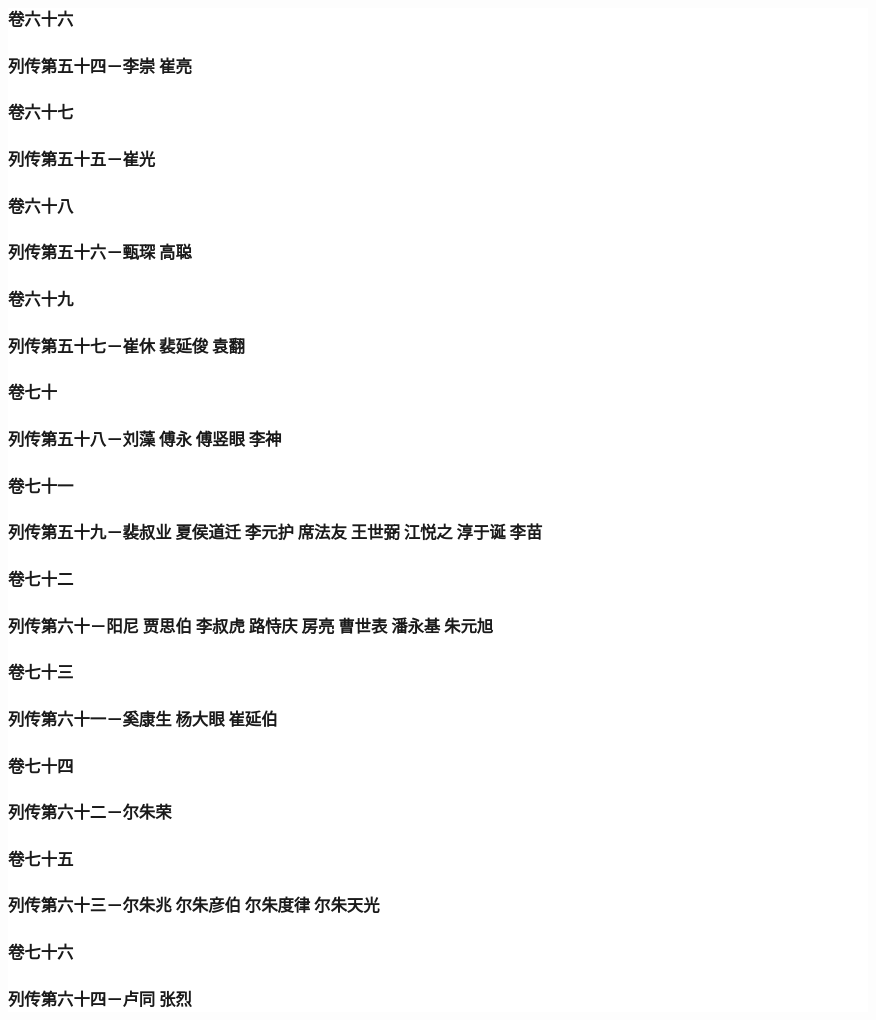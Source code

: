 
### 卷六十六　
### 列传第五十四－李崇 崔亮


### 卷六十七　
### 列传第五十五－崔光


### 卷六十八　
### 列传第五十六－甄琛 高聪


### 卷六十九　
### 列传第五十七－崔休 裴延俊 袁翻


### 卷七十　
### 列传第五十八－刘藻 傅永 傅竖眼 李神



### 卷七十一　
### 列传第五十九－裴叔业 夏侯道迁 李元护 席法友 王世弼 江悦之 淳于诞 李苗


### 卷七十二　
### 列传第六十－阳尼 贾思伯 李叔虎 路恃庆 房亮 曹世表 潘永基 朱元旭


### 卷七十三　
### 列传第六十一－奚康生 杨大眼 崔延伯


### 卷七十四　
### 列传第六十二－尔朱荣


### 卷七十五　
### 列传第六十三－尔朱兆 尔朱彦伯 尔朱度律 尔朱天光


### 卷七十六　
### 列传第六十四－卢同 张烈

